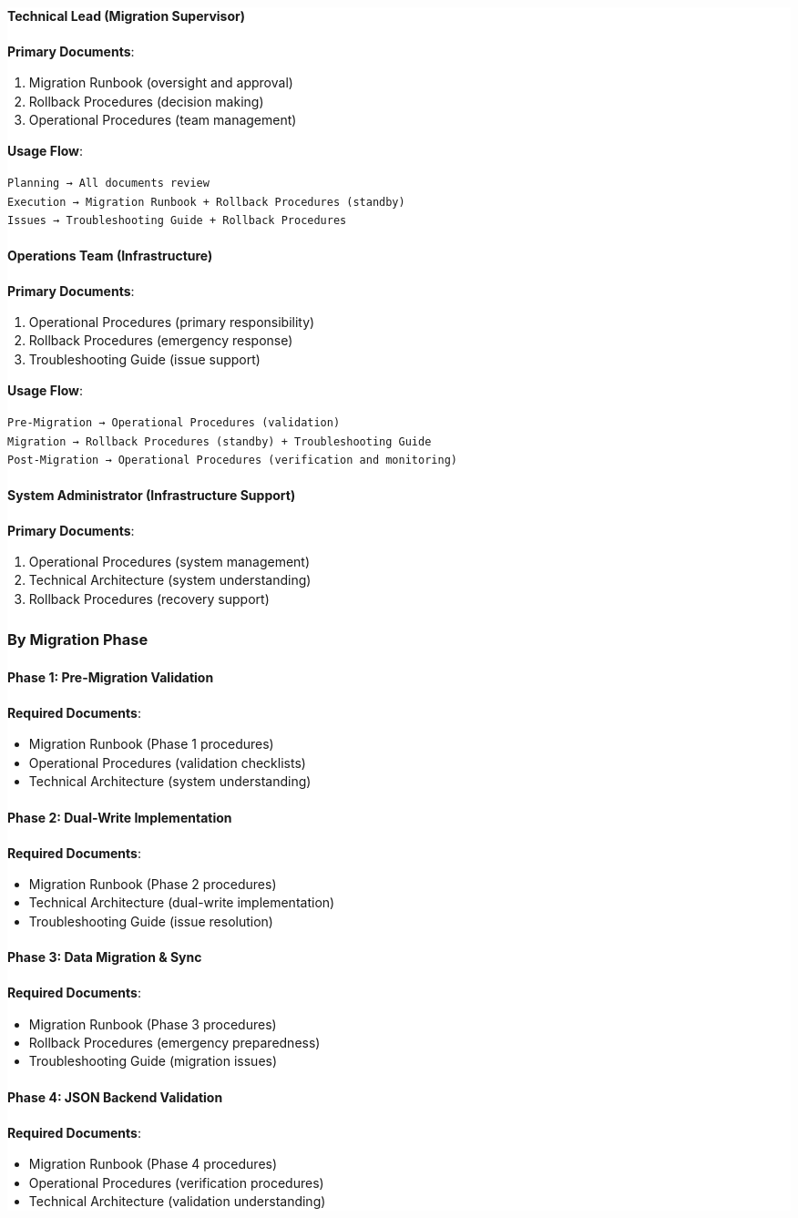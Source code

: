 #### Technical Lead (Migration Supervisor)
**Primary Documents**:
1. Migration Runbook (oversight and approval)
2. Rollback Procedures (decision making)
3. Operational Procedures (team management)

**Usage Flow**:
```
Planning → All documents review
Execution → Migration Runbook + Rollback Procedures (standby)
Issues → Troubleshooting Guide + Rollback Procedures
```

#### Operations Team (Infrastructure)
**Primary Documents**:
1. Operational Procedures (primary responsibility)
2. Rollback Procedures (emergency response)
3. Troubleshooting Guide (issue support)

**Usage Flow**:
```
Pre-Migration → Operational Procedures (validation)
Migration → Rollback Procedures (standby) + Troubleshooting Guide
Post-Migration → Operational Procedures (verification and monitoring)
```

#### System Administrator (Infrastructure Support)
**Primary Documents**:
1. Operational Procedures (system management)
2. Technical Architecture (system understanding)
3. Rollback Procedures (recovery support)

### By Migration Phase

#### Phase 1: Pre-Migration Validation
**Required Documents**:
- Migration Runbook (Phase 1 procedures)
- Operational Procedures (validation checklists)
- Technical Architecture (system understanding)

#### Phase 2: Dual-Write Implementation
**Required Documents**:
- Migration Runbook (Phase 2 procedures)
- Technical Architecture (dual-write implementation)
- Troubleshooting Guide (issue resolution)

#### Phase 3: Data Migration & Sync
**Required Documents**:
- Migration Runbook (Phase 3 procedures)
- Rollback Procedures (emergency preparedness)
- Troubleshooting Guide (migration issues)

#### Phase 4: JSON Backend Validation
**Required Documents**:
- Migration Runbook (Phase 4 procedures)
- Operational Procedures (verification procedures)
- Technical Architecture (validation understanding)
